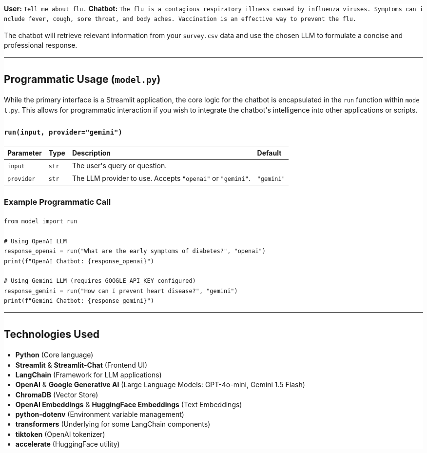 **User:** `Tell me about flu.`
**Chatbot:** `The flu is a contagious respiratory illness caused by influenza viruses. Symptoms can include fever, cough, sore throat, and body aches. Vaccination is an effective way to prevent the flu.`

The chatbot will retrieve relevant information from your `survey.csv` data and use the chosen LLM to formulate a concise and professional response.

-----

## Programmatic Usage (`model.py`)

While the primary interface is a Streamlit application, the core logic for the chatbot is encapsulated in the `run` function within `model.py`. This allows for programmatic interaction if you wish to integrate the chatbot's intelligence into other applications or scripts.

### `run(input, provider="gemini")`

| Parameter | Type | Description | Default |
| :--- | :--- | :--- | :--- |
| `input` | `str` | The user's query or question. | |
| `provider`| `str` | The LLM provider to use. Accepts `"openai"` or `"gemini"`. | `"gemini"` |

### Example Programmatic Call

```
from model import run

# Using OpenAI LLM
response_openai = run("What are the early symptoms of diabetes?", "openai")
print(f"OpenAI Chatbot: {response_openai}")

# Using Gemini LLM (requires GOOGLE_API_KEY configured)
response_gemini = run("How can I prevent heart disease?", "gemini")
print(f"Gemini Chatbot: {response_gemini}")
```

-----

## Technologies Used

  * **Python** (Core language)
  * **Streamlit** & **Streamlit-Chat** (Frontend UI)
  * **LangChain** (Framework for LLM applications)
  * **OpenAI** & **Google Generative AI** (Large Language Models: GPT-4o-mini, Gemini 1.5 Flash)
  * **ChromaDB** (Vector Store)
  * **OpenAI Embeddings** & **HuggingFace Embeddings** (Text Embeddings)
  * **python-dotenv** (Environment variable management)
  * **transformers** (Underlying for some LangChain components)
  * **tiktoken** (OpenAI tokenizer)
  * **accelerate** (HuggingFace utility)
